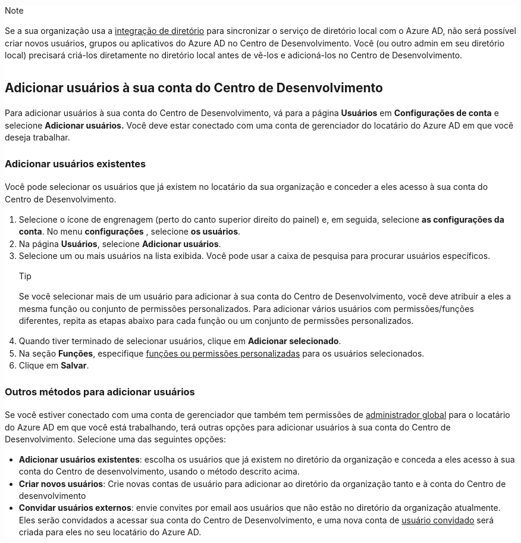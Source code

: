 > [!NOTE]
> Se a sua organização usa a [integração de diretório](http://go.microsoft.com/fwlink/p/?LinkID=724033) para sincronizar o serviço de diretório local com o Azure AD, não será possível criar novos usuários, grupos ou aplicativos do Azure AD no Centro de Desenvolvimento. Você (ou outro admin em seu diretório local) precisará criá-los diretamente no diretório local antes de vê-los e adicioná-los no Centro de Desenvolvimento.


<span id="users" />

## <a name="add-users-to-your-dev-center-account"></a>Adicionar usuários à sua conta do Centro de Desenvolvimento

Para adicionar usuários à sua conta do Centro de Desenvolvimento, vá para a página **Usuários** em **Configurações de conta** e selecione **Adicionar usuários.** Você deve estar conectado com uma conta de gerenciador do locatário do Azure AD em que você deseja trabalhar. 

### <a name="add-existing-users"></a>Adicionar usuários existentes 

Você pode selecionar os usuários que já existem no locatário da sua organização e conceder a eles acesso à sua conta do Centro de Desenvolvimento. 

<span id="from-directory" />

1.  Selecione o ícone de engrenagem (perto do canto superior direito do painel) e, em seguida, selecione **as configurações da conta**. No menu **configurações** , selecione **os usuários**.
2.  Na página **Usuários**, selecione **Adicionar usuários**. 
3.  Selecione um ou mais usuários na lista exibida. Você pode usar a caixa de pesquisa para procurar usuários específicos.
    > [!TIP]
    > Se você selecionar mais de um usuário para adicionar à sua conta do Centro de Desenvolvimento, você deve atribuir a eles a mesma função ou conjunto de permissões personalizados. Para adicionar vários usuários com permissões/funções diferentes, repita as etapas abaixo para cada função ou um conjunto de permissões personalizados.
4.  Quando tiver terminado de selecionar usuários, clique em **Adicionar selecionado**.
5.  Na seção **Funções**, especifique [funções ou permissões personalizadas](set-custom-permissions-for-account-users.md) para os usuários selecionados.
6.  Clique em **Salvar**.

### <a name="additional-methods-for-adding-users"></a>Outros métodos para adicionar usuários

Se você estiver conectado com uma conta de gerenciador que também tem permissões de [administrador global](https://docs.microsoft.com/azure/active-directory/users-groups-roles/directory-assign-admin-roles) para o locatário do Azure AD em que você está trabalhando, terá outras opções para adicionar usuários à sua conta do Centro de Desenvolvimento. Selecione uma das seguintes opções:

-   **Adicionar usuários existentes**: escolha os usuários que já existem no diretório da organização e conceda a eles acesso à sua conta do Centro de desenvolvimento, usando o método descrito acima.
-   **Criar novos usuários**: Crie novas contas de usuário para adicionar ao diretório da organização tanto e à conta do Centro de desenvolvimento
-   **Convidar usuários externos**: envie convites por email aos usuários que não estão no diretório da organização atualmente. Eles serão convidados a acessar sua conta do Centro de Desenvolvimento, e uma nova conta de [usuário convidado](https://docs.microsoft.com/azure/active-directory/active-directory-b2b-what-is-azure-ad-b2b) será criada para eles no seu locatário do Azure AD.

